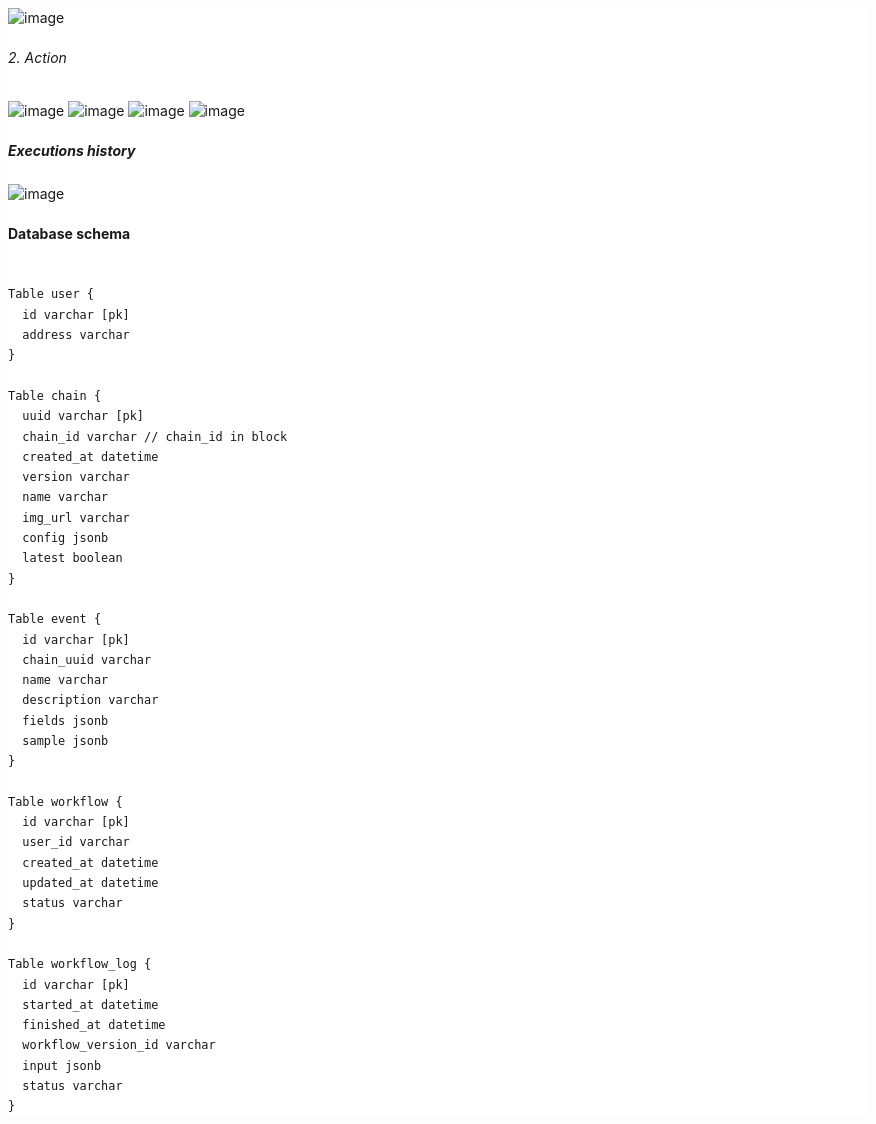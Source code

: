 <img width="1163" alt="image" src="https://user-images.githubusercontent.com/99380346/199424348-6aace79c-796c-4291-9f62-9c52f6620d18.png" />


###### 2. Action

<img width="936" alt="image" src="https://user-images.githubusercontent.com/99380346/199424416-acca9121-1617-4cc6-90e5-2d58e009e909.png" />

<img width="980" alt="image" src="https://user-images.githubusercontent.com/99380346/199424437-cab85945-213c-4f62-961a-6feb8625e8ef.png" />

<img width="1152" alt="image" src="https://user-images.githubusercontent.com/99380346/199424468-41fcd586-7f95-4949-a2b7-363171d07192.png" />

<img width="945" alt="image" src="https://user-images.githubusercontent.com/99380346/199424486-37948f4e-d634-4363-8a66-e3a1bddd1cfb.png" />

##### Executions history

<img width="958" alt="image" src="https://user-images.githubusercontent.com/99380346/199424614-185e01bf-c329-4ef9-960d-8ae041ad68ce.png" />


#### Database schema

```

Table user {
  id varchar [pk]
  address varchar
}

Table chain {
  uuid varchar [pk]
  chain_id varchar // chain_id in block
  created_at datetime
  version varchar
  name varchar
  img_url varchar
  config jsonb
  latest boolean
}

Table event {
  id varchar [pk]
  chain_uuid varchar
  name varchar
  description varchar
  fields jsonb
  sample jsonb
}

Table workflow {
  id varchar [pk]
  user_id varchar
  created_at datetime
  updated_at datetime
  status varchar
}

Table workflow_log {
  id varchar [pk]
  started_at datetime
  finished_at datetime
  workflow_version_id varchar
  input jsonb
  status varchar
}

```